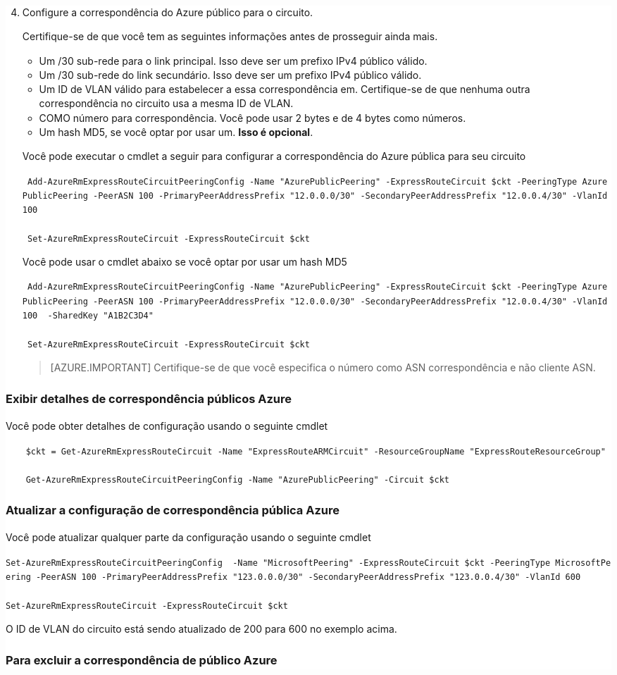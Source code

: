 4. Configure a correspondência do Azure público para o circuito.

    Certifique-se de que você tem as seguintes informações antes de prosseguir ainda mais.

    - Um /30 sub-rede para o link principal. Isso deve ser um prefixo IPv4 público válido.
    - Um /30 sub-rede do link secundário. Isso deve ser um prefixo IPv4 público válido.
    - Um ID de VLAN válido para estabelecer a essa correspondência em. Certifique-se de que nenhuma outra correspondência no circuito usa a mesma ID de VLAN.
    - COMO número para correspondência. Você pode usar 2 bytes e de 4 bytes como números.
    - Um hash MD5, se você optar por usar um. **Isso é opcional**.
    
    Você pode executar o cmdlet a seguir para configurar a correspondência do Azure pública para seu circuito

        Add-AzureRmExpressRouteCircuitPeeringConfig -Name "AzurePublicPeering" -ExpressRouteCircuit $ckt -PeeringType AzurePublicPeering -PeerASN 100 -PrimaryPeerAddressPrefix "12.0.0.0/30" -SecondaryPeerAddressPrefix "12.0.0.4/30" -VlanId 100

        Set-AzureRmExpressRouteCircuit -ExpressRouteCircuit $ckt

    Você pode usar o cmdlet abaixo se você optar por usar um hash MD5

        Add-AzureRmExpressRouteCircuitPeeringConfig -Name "AzurePublicPeering" -ExpressRouteCircuit $ckt -PeeringType AzurePublicPeering -PeerASN 100 -PrimaryPeerAddressPrefix "12.0.0.0/30" -SecondaryPeerAddressPrefix "12.0.0.4/30" -VlanId 100  -SharedKey "A1B2C3D4"

        Set-AzureRmExpressRouteCircuit -ExpressRouteCircuit $ckt


    >[AZURE.IMPORTANT] Certifique-se de que você especifica o número como ASN correspondência e não cliente ASN.

### <a name="to-view-azure-public-peering-details"></a>Exibir detalhes de correspondência públicos Azure

Você pode obter detalhes de configuração usando o seguinte cmdlet

        $ckt = Get-AzureRmExpressRouteCircuit -Name "ExpressRouteARMCircuit" -ResourceGroupName "ExpressRouteResourceGroup"

        Get-AzureRmExpressRouteCircuitPeeringConfig -Name "AzurePublicPeering" -Circuit $ckt


### <a name="to-update-azure-public-peering-configuration"></a>Atualizar a configuração de correspondência pública Azure

Você pode atualizar qualquer parte da configuração usando o seguinte cmdlet

    Set-AzureRmExpressRouteCircuitPeeringConfig  -Name "MicrosoftPeering" -ExpressRouteCircuit $ckt -PeeringType MicrosoftPeering -PeerASN 100 -PrimaryPeerAddressPrefix "123.0.0.0/30" -SecondaryPeerAddressPrefix "123.0.0.4/30" -VlanId 600 

    Set-AzureRmExpressRouteCircuit -ExpressRouteCircuit $ckt

O ID de VLAN do circuito está sendo atualizado de 200 para 600 no exemplo acima.

### <a name="to-delete-azure-public-peering"></a>Para excluir a correspondência de público Azure
